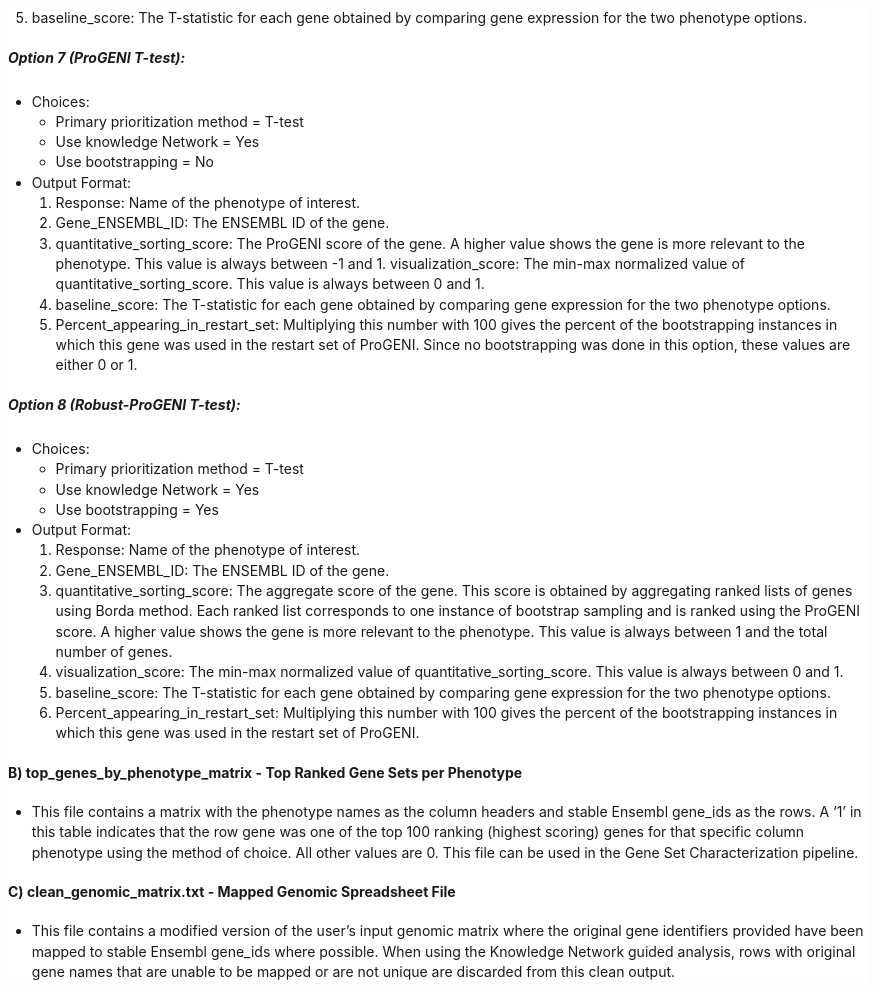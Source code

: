   5) baseline_score: The T-statistic for each gene obtained by comparing gene expression for the two phenotype options.

##### Option 7 (ProGENI T-test):
- Choices:
  - Primary prioritization method = T-test
  - Use knowledge Network = Yes
  - Use bootstrapping = No
- Output Format: 
  1) Response: Name of the phenotype of interest.
  2) Gene_ENSEMBL_ID: The ENSEMBL ID of the gene.
  3) quantitative_sorting_score: The ProGENI score of the gene.  A higher value shows the gene is more relevant to the phenotype. This value is always between -1 and 1.
visualization_score: The min-max normalized value of quantitative_sorting_score. This value is always between 0 and 1.
  4) baseline_score: The T-statistic for each gene obtained by comparing gene expression for the two phenotype options.
  5) Percent_appearing_in_restart_set: Multiplying this number with 100 gives the percent of the bootstrapping instances in which this gene was used in the restart set of ProGENI. Since no bootstrapping was done in this option, these values are either 0 or 1.

##### Option 8 (Robust-ProGENI T-test):
- Choices:
  - Primary prioritization method = T-test
  - Use knowledge Network = Yes
  - Use bootstrapping = Yes
- Output Format: 
  1) Response: Name of the phenotype of interest.
  2) Gene_ENSEMBL_ID: The ENSEMBL ID of the gene.
  3) quantitative_sorting_score: The aggregate score of the gene.  This score is obtained by aggregating ranked lists of genes using Borda method. Each ranked list corresponds to one instance of bootstrap sampling and is ranked using the ProGENI score. A higher value shows the gene is more relevant to the phenotype. This value is always between 1 and the total number of genes.
  4) visualization_score: The min-max normalized value of quantitative_sorting_score. This value is always between 0 and 1.
  5) baseline_score: The T-statistic for each gene obtained by comparing gene expression for the two phenotype options.
  6) Percent_appearing_in_restart_set: Multiplying this number with 100 gives the percent of the bootstrapping instances in which this gene was used in the restart set of ProGENI.

#### B) top_genes_by_phenotype_matrix - Top Ranked Gene Sets per Phenotype
- This file contains a matrix with the phenotype names as the column headers and stable Ensembl gene_ids as the rows. A ‘1’ in this table indicates that the row gene was one of the top 100 ranking (highest scoring) genes for that specific column phenotype using the method of choice.  All other values are 0. This file can be used in the Gene Set Characterization pipeline.

#### C) clean_genomic_matrix.txt - Mapped Genomic Spreadsheet File
- This file contains a modified version of the user’s input genomic matrix where the original gene identifiers provided have been mapped to stable Ensembl gene_ids where possible.  When using the Knowledge Network guided analysis, rows with original gene names that are unable to be mapped or are not unique are discarded from this clean output.
